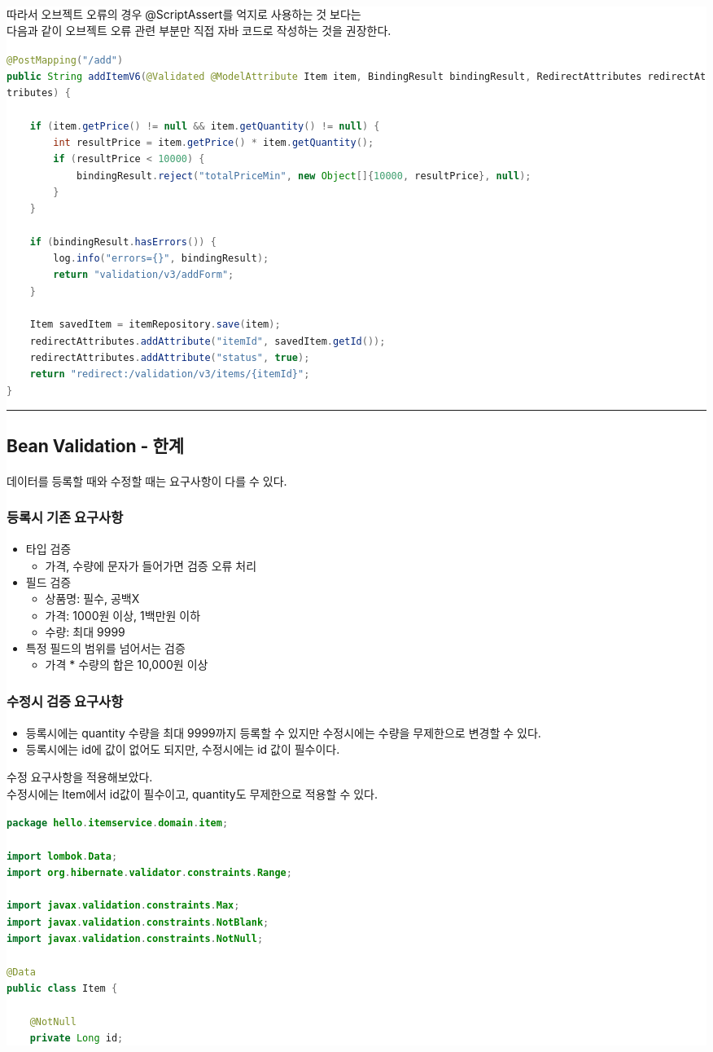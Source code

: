 따라서 오브젝트 오류의 경우 @ScriptAssert를 억지로 사용하는 것 보다는  
다음과 같이 오브젝트 오류 관련 부분만 직접 자바 코드로 작성하는 것을 권장한다.

```java
@PostMapping("/add")
public String addItemV6(@Validated @ModelAttribute Item item, BindingResult bindingResult, RedirectAttributes redirectAttributes) {
    
    if (item.getPrice() != null && item.getQuantity() != null) {
        int resultPrice = item.getPrice() * item.getQuantity();
        if (resultPrice < 10000) {
            bindingResult.reject("totalPriceMin", new Object[]{10000, resultPrice}, null);
        }
    }

    if (bindingResult.hasErrors()) {
        log.info("errors={}", bindingResult);
        return "validation/v3/addForm";
    }

    Item savedItem = itemRepository.save(item);
    redirectAttributes.addAttribute("itemId", savedItem.getId());
    redirectAttributes.addAttribute("status", true);
    return "redirect:/validation/v3/items/{itemId}";
}
```

---

## Bean Validation - 한계

데이터를 등록할 때와 수정할 때는 요구사항이 다를 수 있다.

### 등록시 기존 요구사항
- 타입 검증
    - 가격, 수량에 문자가 들어가면 검증 오류 처리
- 필드 검증
    - 상품명: 필수, 공백X
    - 가격: 1000원 이상, 1백만원 이하
    - 수량: 최대 9999
- 특정 필드의 범위를 넘어서는 검증
    - 가격 * 수량의 합은 10,000원 이상

### 수정시 검증 요구사항
- 등록시에는 quantity 수량을 최대 9999까지 등록할 수 있지만 수정시에는 수량을 무제한으로 변경할 수 있다.
- 등록시에는 id에 값이 없어도 되지만, 수정시에는 id 값이 필수이다.

수정 요구사항을 적용해보았다.  
수정시에는 Item에서 id값이 필수이고, quantity도 무제한으로 적용할 수 있다.

```java
package hello.itemservice.domain.item;

import lombok.Data;
import org.hibernate.validator.constraints.Range;

import javax.validation.constraints.Max;
import javax.validation.constraints.NotBlank;
import javax.validation.constraints.NotNull;

@Data
public class Item {

    @NotNull
    private Long id;
```